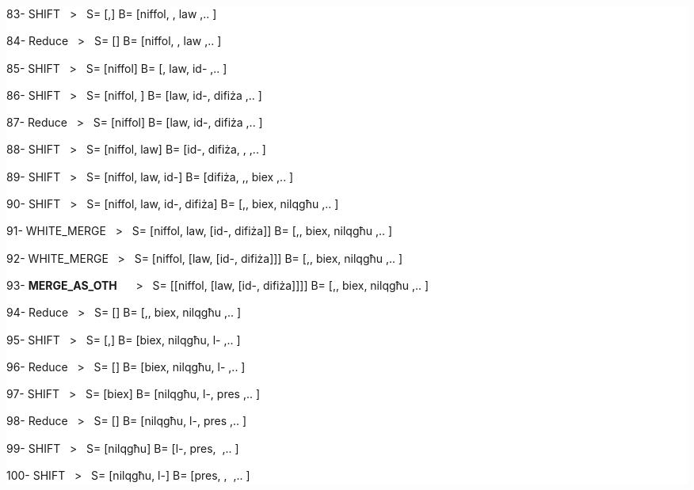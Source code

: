 
83- SHIFT&nbsp;&nbsp;&nbsp;>&nbsp;&nbsp;&nbsp;S= [,]   B= [niffol, ­, law ,.. ]



84- Reduce&nbsp;&nbsp;&nbsp;>&nbsp;&nbsp;&nbsp;S= []   B= [niffol, ­, law ,.. ]



85- SHIFT&nbsp;&nbsp;&nbsp;>&nbsp;&nbsp;&nbsp;S= [niffol]   B= [­, law, id- ,.. ]



86- SHIFT&nbsp;&nbsp;&nbsp;>&nbsp;&nbsp;&nbsp;S= [niffol, ­]   B= [law, id-, difiża ,.. ]



87- Reduce&nbsp;&nbsp;&nbsp;>&nbsp;&nbsp;&nbsp;S= [niffol]   B= [law, id-, difiża ,.. ]



88- SHIFT&nbsp;&nbsp;&nbsp;>&nbsp;&nbsp;&nbsp;S= [niffol, law]   B= [id-, difiża, , ,.. ]



89- SHIFT&nbsp;&nbsp;&nbsp;>&nbsp;&nbsp;&nbsp;S= [niffol, law, id-]   B= [difiża, ,, biex ,.. ]



90- SHIFT&nbsp;&nbsp;&nbsp;>&nbsp;&nbsp;&nbsp;S= [niffol, law, id-, difiża]   B= [,, biex, nilqgħu ,.. ]



91- WHITE_MERGE&nbsp;&nbsp;&nbsp;>&nbsp;&nbsp;&nbsp;S= [niffol, law, [id-, difiża]]   B= [,, biex, nilqgħu ,.. ]



92- WHITE_MERGE&nbsp;&nbsp;&nbsp;>&nbsp;&nbsp;&nbsp;S= [niffol, [law, [id-, difiża]]]   B= [,, biex, nilqgħu ,.. ]



93- **MERGE_AS_OTH**&nbsp;&nbsp;&nbsp;&nbsp;&nbsp;&nbsp;>&nbsp;&nbsp;&nbsp;S= [[niffol, [law, [id-, difiża]]]]   B= [,, biex, nilqgħu ,.. ]



94- Reduce&nbsp;&nbsp;&nbsp;>&nbsp;&nbsp;&nbsp;S= []   B= [,, biex, nilqgħu ,.. ]



95- SHIFT&nbsp;&nbsp;&nbsp;>&nbsp;&nbsp;&nbsp;S= [,]   B= [biex, nilqgħu, l- ,.. ]



96- Reduce&nbsp;&nbsp;&nbsp;>&nbsp;&nbsp;&nbsp;S= []   B= [biex, nilqgħu, l- ,.. ]



97- SHIFT&nbsp;&nbsp;&nbsp;>&nbsp;&nbsp;&nbsp;S= [biex]   B= [nilqgħu, l-, pres ,.. ]



98- Reduce&nbsp;&nbsp;&nbsp;>&nbsp;&nbsp;&nbsp;S= []   B= [nilqgħu, l-, pres ,.. ]



99- SHIFT&nbsp;&nbsp;&nbsp;>&nbsp;&nbsp;&nbsp;S= [nilqgħu]   B= [l-, pres, ­ ,.. ]



100- SHIFT&nbsp;&nbsp;&nbsp;>&nbsp;&nbsp;&nbsp;S= [nilqgħu, l-]   B= [pres, ­, ­ ,.. ]
